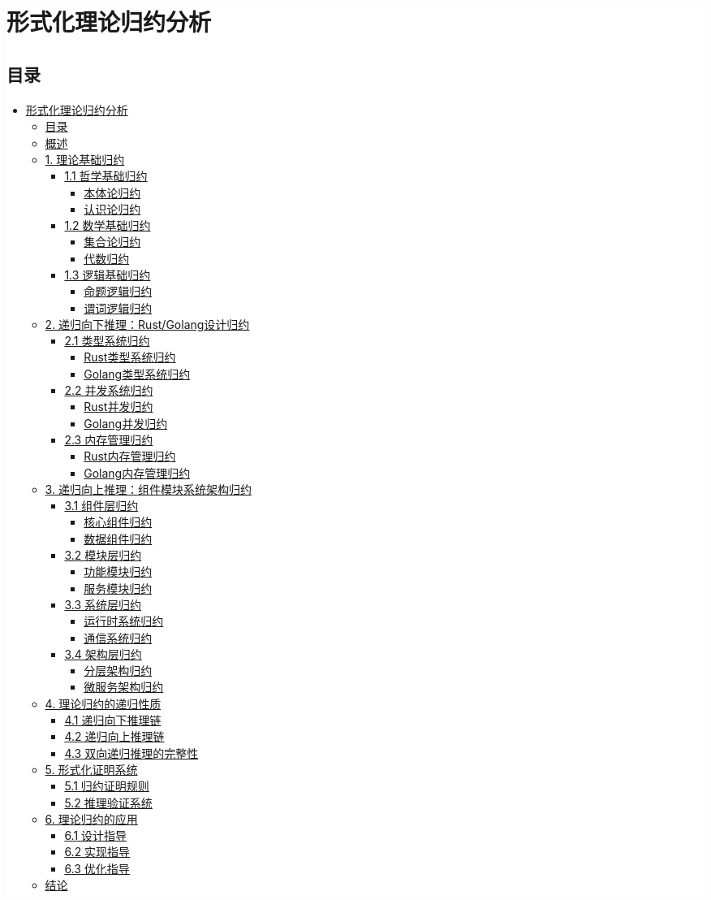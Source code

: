 # 形式化理论归约分析

## 目录

- [形式化理论归约分析](#形式化理论归约分析)
  - [目录](#目录)
  - [概述](#概述)
  - [1. 理论基础归约](#1-理论基础归约)
    - [1.1 哲学基础归约](#11-哲学基础归约)
      - [本体论归约](#本体论归约)
      - [认识论归约](#认识论归约)
    - [1.2 数学基础归约](#12-数学基础归约)
      - [集合论归约](#集合论归约)
      - [代数归约](#代数归约)
    - [1.3 逻辑基础归约](#13-逻辑基础归约)
      - [命题逻辑归约](#命题逻辑归约)
      - [谓词逻辑归约](#谓词逻辑归约)
  - [2. 递归向下推理：Rust/Golang设计归约](#2-递归向下推理rustgolang设计归约)
    - [2.1 类型系统归约](#21-类型系统归约)
      - [Rust类型系统归约](#rust类型系统归约)
      - [Golang类型系统归约](#golang类型系统归约)
    - [2.2 并发系统归约](#22-并发系统归约)
      - [Rust并发归约](#rust并发归约)
      - [Golang并发归约](#golang并发归约)
    - [2.3 内存管理归约](#23-内存管理归约)
      - [Rust内存管理归约](#rust内存管理归约)
      - [Golang内存管理归约](#golang内存管理归约)
  - [3. 递归向上推理：组件模块系统架构归约](#3-递归向上推理组件模块系统架构归约)
    - [3.1 组件层归约](#31-组件层归约)
      - [核心组件归约](#核心组件归约)
      - [数据组件归约](#数据组件归约)
    - [3.2 模块层归约](#32-模块层归约)
      - [功能模块归约](#功能模块归约)
      - [服务模块归约](#服务模块归约)
    - [3.3 系统层归约](#33-系统层归约)
      - [运行时系统归约](#运行时系统归约)
      - [通信系统归约](#通信系统归约)
    - [3.4 架构层归约](#34-架构层归约)
      - [分层架构归约](#分层架构归约)
      - [微服务架构归约](#微服务架构归约)
  - [4. 理论归约的递归性质](#4-理论归约的递归性质)
    - [4.1 递归向下推理链](#41-递归向下推理链)
    - [4.2 递归向上推理链](#42-递归向上推理链)
    - [4.3 双向递归推理的完整性](#43-双向递归推理的完整性)
  - [5. 形式化证明系统](#5-形式化证明系统)
    - [5.1 归约证明规则](#51-归约证明规则)
    - [5.2 推理验证系统](#52-推理验证系统)
  - [6. 理论归约的应用](#6-理论归约的应用)
    - [6.1 设计指导](#61-设计指导)
    - [6.2 实现指导](#62-实现指导)
    - [6.3 优化指导](#63-优化指导)
  - [结论](#结论)
